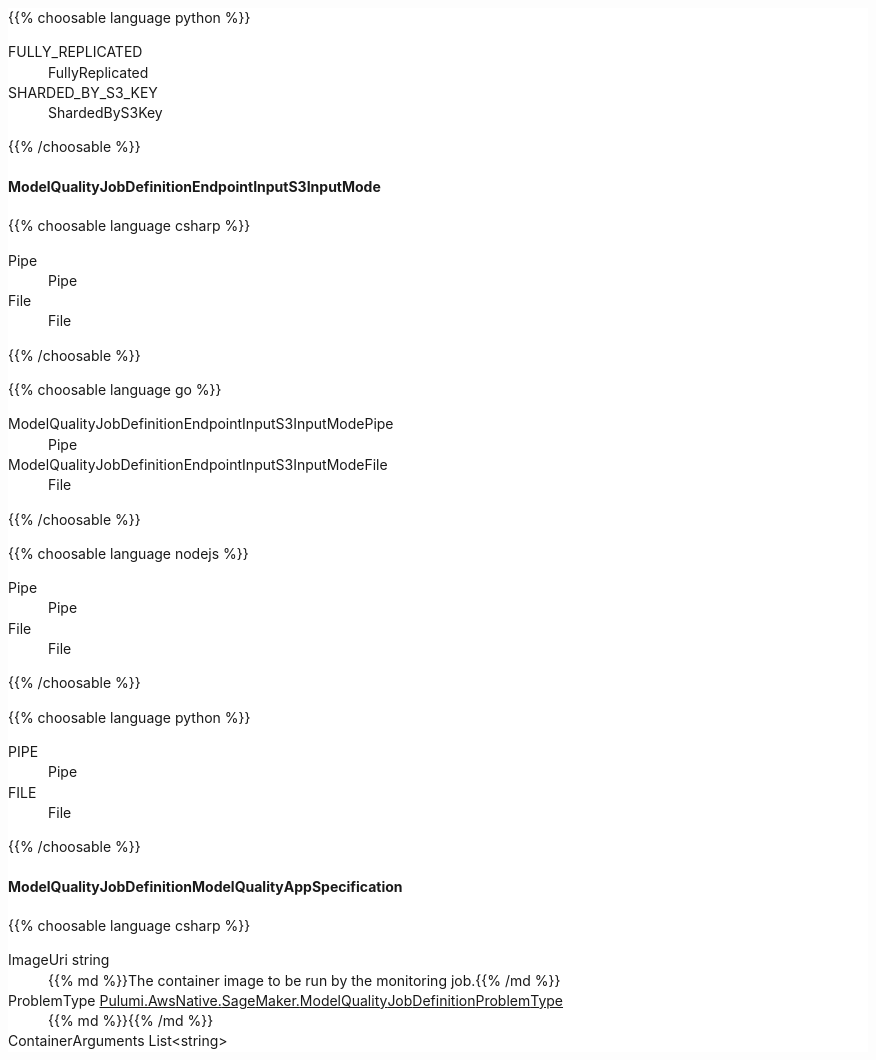 {{% choosable language python %}}
<dl class="tabular"><dt>FULLY_REPLICATED</dt>
    <dd>FullyReplicated</dd><dt>SHARDED_BY_S3_KEY</dt>
    <dd>ShardedByS3Key</dd></dl>
{{% /choosable %}}

<h4 id="modelqualityjobdefinitionendpointinputs3inputmode">Model<wbr>Quality<wbr>Job<wbr>Definition<wbr>Endpoint<wbr>Input<wbr>S3Input<wbr>Mode</h4>

{{% choosable language csharp %}}
<dl class="tabular"><dt>Pipe</dt>
    <dd>Pipe</dd><dt>File</dt>
    <dd>File</dd></dl>
{{% /choosable %}}

{{% choosable language go %}}
<dl class="tabular"><dt>Model<wbr>Quality<wbr>Job<wbr>Definition<wbr>Endpoint<wbr>Input<wbr>S3Input<wbr>Mode<wbr>Pipe</dt>
    <dd>Pipe</dd><dt>Model<wbr>Quality<wbr>Job<wbr>Definition<wbr>Endpoint<wbr>Input<wbr>S3Input<wbr>Mode<wbr>File</dt>
    <dd>File</dd></dl>
{{% /choosable %}}

{{% choosable language nodejs %}}
<dl class="tabular"><dt>Pipe</dt>
    <dd>Pipe</dd><dt>File</dt>
    <dd>File</dd></dl>
{{% /choosable %}}

{{% choosable language python %}}
<dl class="tabular"><dt>PIPE</dt>
    <dd>Pipe</dd><dt>FILE</dt>
    <dd>File</dd></dl>
{{% /choosable %}}

<h4 id="modelqualityjobdefinitionmodelqualityappspecification">Model<wbr>Quality<wbr>Job<wbr>Definition<wbr>Model<wbr>Quality<wbr>App<wbr>Specification</h4>

{{% choosable language csharp %}}
<dl class="resources-properties"><dt class="property-required"
            title="Required">
        <span id="imageuri_csharp">
<a href="#imageuri_csharp" style="color: inherit; text-decoration: inherit;">Image<wbr>Uri</a>
</span>
        <span class="property-indicator"></span>
        <span class="property-type">string</span>
    </dt>
    <dd>{{% md %}}The container image to be run by the monitoring job.{{% /md %}}</dd><dt class="property-required"
            title="Required">
        <span id="problemtype_csharp">
<a href="#problemtype_csharp" style="color: inherit; text-decoration: inherit;">Problem<wbr>Type</a>
</span>
        <span class="property-indicator"></span>
        <span class="property-type"><a href="#modelqualityjobdefinitionproblemtype">Pulumi.<wbr>Aws<wbr>Native.<wbr>Sage<wbr>Maker.<wbr>Model<wbr>Quality<wbr>Job<wbr>Definition<wbr>Problem<wbr>Type</a></span>
    </dt>
    <dd>{{% md %}}{{% /md %}}</dd><dt class="property-optional"
            title="Optional">
        <span id="containerarguments_csharp">
<a href="#containerarguments_csharp" style="color: inherit; text-decoration: inherit;">Container<wbr>Arguments</a>
</span>
        <span class="property-indicator"></span>
        <span class="property-type">List&lt;string&gt;</span>